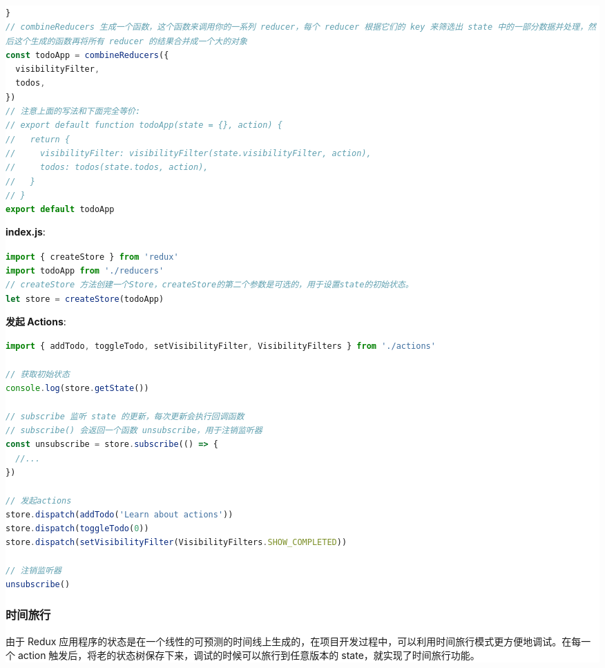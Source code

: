 ```javascript
}
// combineReducers 生成一个函数，这个函数来调用你的一系列 reducer，每个 reducer 根据它们的 key 来筛选出 state 中的一部分数据并处理，然后这个生成的函数再将所有 reducer 的结果合并成一个大的对象
const todoApp = combineReducers({
  visibilityFilter,
  todos,
})
// 注意上面的写法和下面完全等价:
// export default function todoApp(state = {}, action) {
//   return {
//     visibilityFilter: visibilityFilter(state.visibilityFilter, action),
//     todos: todos(state.todos, action),
//   }
// }
export default todoApp
```

**index.js**:

```javascript
import { createStore } from 'redux'
import todoApp from './reducers'
// createStore 方法创建一个Store，createStore的第二个参数是可选的，用于设置state的初始状态。
let store = createStore(todoApp)
```

**发起 Actions**:

```javascript
import { addTodo, toggleTodo, setVisibilityFilter, VisibilityFilters } from './actions'

// 获取初始状态
console.log(store.getState())

// subscribe 监听 state 的更新，每次更新会执行回调函数
// subscribe() 会返回一个函数 unsubscribe，用于注销监听器
const unsubscribe = store.subscribe(() => {
  //...
})

// 发起actions
store.dispatch(addTodo('Learn about actions'))
store.dispatch(toggleTodo(0))
store.dispatch(setVisibilityFilter(VisibilityFilters.SHOW_COMPLETED))

// 注销监听器
unsubscribe()
```

### 时间旅行

由于 Redux 应用程序的状态是在一个线性的可预测的时间线上生成的，在项目开发过程中，可以利用时间旅行模式更方便地调试。在每一个 action 触发后，将老的状态树保存下来，调试的时候可以旅行到任意版本的 state，就实现了时间旅行功能。

